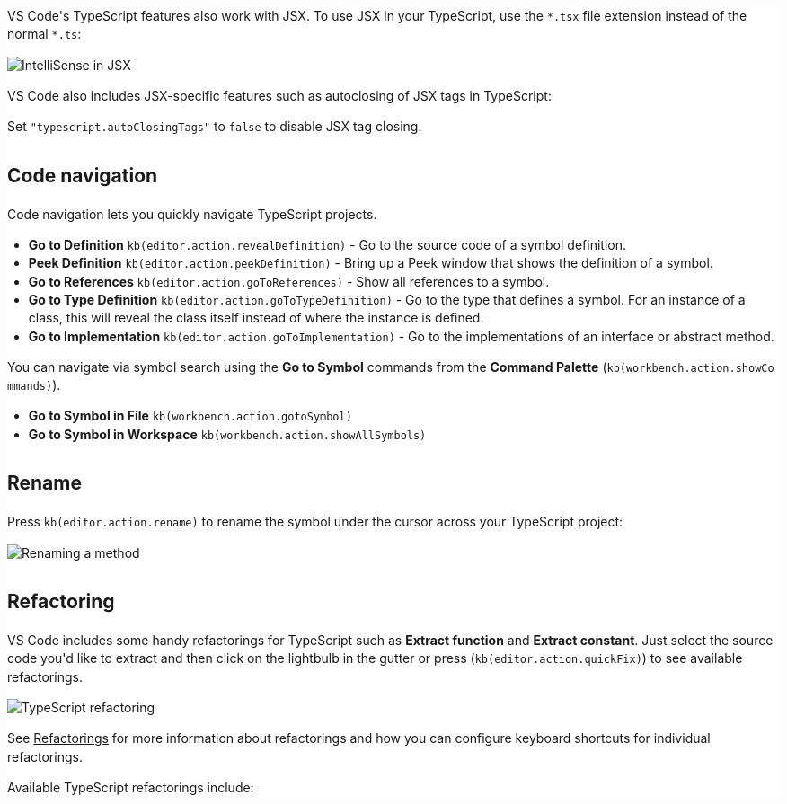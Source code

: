 VS Code's TypeScript features also work with [JSX](https://reactjs.org/docs/introducing-jsx.html). To use JSX in your TypeScript, use the `*.tsx` file extension instead of the normal `*.ts`:

![IntelliSense in JSX](images/typescript/jsx.png)

VS Code also includes JSX-specific features such as autoclosing of JSX tags in TypeScript:

<video src="/docs/languages/typescript/jsx-tag-complete.mp4" placeholder="images/typescript/jsx-tag-complete-placeholder.png" autoplay loop controls muted>
    Sorry, your browser doesn't support HTML 5 video.
</video>

Set `"typescript.autoClosingTags"` to `false` to disable JSX tag closing.

## Code navigation

Code navigation lets you quickly navigate TypeScript projects.

* **Go to Definition** `kb(editor.action.revealDefinition)` - Go to the source code of a symbol definition.
* **Peek Definition** `kb(editor.action.peekDefinition)` - Bring up a Peek window that shows the definition of a symbol.
* **Go to References** `kb(editor.action.goToReferences)` - Show all references to a symbol.
* **Go to Type Definition** `kb(editor.action.goToTypeDefinition)` - Go to the type that defines a symbol. For an instance of a class, this will reveal the class itself instead of where the instance is defined.
* **Go to Implementation** `kb(editor.action.goToImplementation)` - Go to the implementations of an interface or abstract method.

You can navigate via symbol search using the **Go to Symbol** commands from the **Command Palette** (`kb(workbench.action.showCommands)`).

* **Go to Symbol in File** `kb(workbench.action.gotoSymbol)`
* **Go to Symbol in Workspace** `kb(workbench.action.showAllSymbols)`

## Rename

Press `kb(editor.action.rename)` to rename the symbol under the cursor across your TypeScript project:

![Renaming a method](images/typescript/rename.png)

## Refactoring

VS Code includes some handy refactorings for TypeScript such as **Extract function** and **Extract constant**. Just select the source code you'd like to extract and then click on the lightbulb in the gutter or press (`kb(editor.action.quickFix)`) to see available refactorings.

![TypeScript refactoring](images/typescript/refactorings.png)

See [Refactorings](/docs/editor/refactoring.md) for more information about refactorings and how you can configure keyboard shortcuts for individual refactorings.

Available TypeScript refactorings include:

